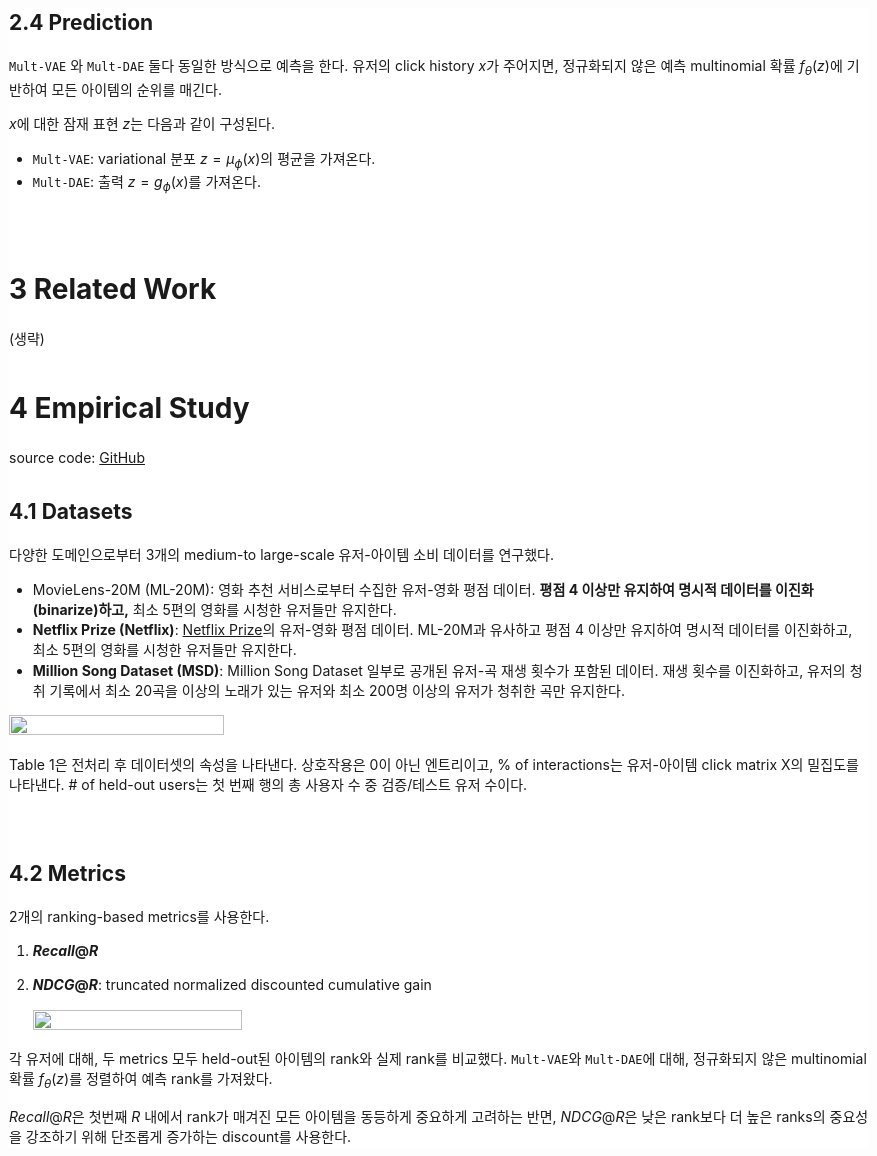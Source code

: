 ## 2.4 Prediction

`Mult-VAE` 와 `Mult-DAE` 둘다 동일한 방식으로 예측을 한다. 유저의 click history $x$가 주어지면, 정규화되지 않은 예측 multinomial 확률 $f_\theta(z)$에 기반하여 모든 아이템의 순위를 매긴다.

$x$에 대한 잠재 표현 $z$는 다음과 같이 구성된다.

- `Mult-VAE`: variational 분포 $z=\mu_\phi(x)$의 평균을 가져온다.
- `Mult-DAE`: 출력 $z=g_\phi(x)$를 가져온다.

<br>

# 3 Related Work

(생략)

# 4 Empirical Study
source code: [GitHub](https://github.com/dawenl/vae_cf) 

## 4.1 Datasets

다양한 도메인으로부터 3개의 medium-to large-scale 유저-아이템 소비 데이터를 연구했다.

- MovieLens-20M (ML-20M): 영화 추천 서비스로부터 수집한 유저-영화 평점 데이터. **평점 4 이상만 유지하여 명시적 데이터를 이진화(binarize)하고,** 최소 5편의 영화를 시청한 유저들만 유지한다.
- **Netflix Prize (Netflix)**: [Netflix Prize](http://www.netflixprize.com/)의 유저-영화 평점 데이터. ML-20M과 유사하고 평점 4 이상만 유지하여 명시적 데이터를 이진화하고, 최소 5편의 영화를 시청한 유저들만 유지한다.
- **Million Song Dataset (MSD)**: Million Song Dataset 일부로 공개된 유저-곡 재생 횟수가 포함된 데이터. 재생 횟수를 이진화하고, 유저의 청취 기록에서 최소 20곡을 이상의 노래가 있는 유저와 최소 200명 이상의 유저가 청취한 곡만 유지한다.

<img src="https://user-images.githubusercontent.com/48899040/214767456-7b3fd057-1e87-4ff7-bde9-27e42a372dc1.png" width="50%" height="50%">


Table 1은 전처리 후 데이터셋의 속성을 나타낸다. 상호작용은 0이 아닌 엔트리이고, % of interactions는 유저-아이템 click matrix X의 밀집도를 나타낸다. # of held-out users는 첫 번째 행의 총 사용자 수 중 검증/테스트 유저 수이다.

<br>

## 4.2 Metrics

2개의 ranking-based metrics를 사용한다.

1. **$Recall@R$**
2. **$NDCG@R$**: truncated normalized discounted cumulative gain
    
    <img src="https://user-images.githubusercontent.com/48899040/214767457-d2728b0b-f5a7-49a7-a8da-1230a370fb4b.png" width="50%" height="50%">
    

각 유저에 대해, 두 metrics 모두 held-out된 아이템의 rank와 실제 rank를 비교했다. `Mult-VAE`와 `Mult-DAE`에 대해, 정규화되지 않은 multinomial 확률 $f_\theta(z)$를 정렬하여 예측 rank를 가져왔다. 

$Recall@R$은 첫번째 $R$ 내에서 rank가 매겨진 모든 아이템을 동등하게 중요하게 고려하는 반면, $NDCG@R$은 낮은 rank보다 더 높은 ranks의 중요성을 강조하기 위해 단조롭게 증가하는 discount를 사용한다. 
